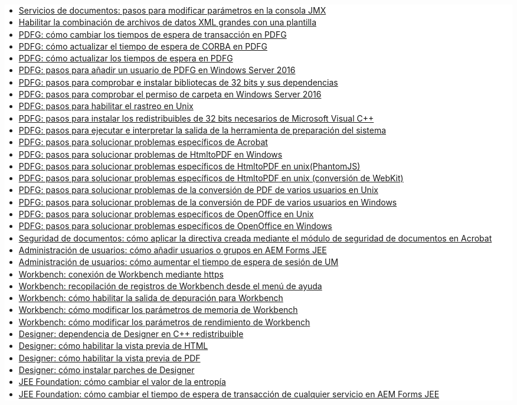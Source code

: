    + [Servicios de documentos: pasos para modificar parámetros en la consola JMX](troubleshooting/steps-to-tweak-parameters-on-jmx-console.md)
   + [Habilitar la combinación de archivos de datos XML grandes con una plantilla](troubleshooting/fix-timeout-errors-when-merging-large-xml-wth-template.md)
   + [PDFG: cómo cambiar los tiempos de espera de transacción en PDFG](troubleshooting/how-to-change-the-transaction-timeout-in-pdfg.md)
   + [PDFG: cómo actualizar el tiempo de espera de CORBA en PDFG](troubleshooting/how-to-update-corba-timeout-in-pdfg.md)
   + [PDFG: cómo actualizar los tiempos de espera en PDFG](troubleshooting/how-to-update-the-timeouts-in-pdfg.md)
   + [PDFG: pasos para añadir un usuario de PDFG en Windows Server 2016](troubleshooting/steps-to-add-pdfg-user-in-windows-server.md)
   + [PDFG: pasos para comprobar e instalar bibliotecas de 32 bits y sus dependencias](troubleshooting/steps-to-check-and-install-32-bit-libraries-and-their-dependencies.md)
   + [PDFG: pasos para comprobar el permiso de carpeta en Windows Server 2016](troubleshooting/steps-to-check-folder-permission-on-windows-server-2016.md)
   + [PDFG: pasos para habilitar el rastreo en Unix](troubleshooting/steps-to-enable-strace-on-unix-setup.md)
   + [PDFG: pasos para instalar los redistribuibles de 32 bits necesarios de Microsoft Visual C++](troubleshooting/steps-to-install-required-32bit-microsoft-vc-redistributables.md)
   + [PDFG: pasos para ejecutar e interpretar la salida de la herramienta de preparación del sistema](troubleshooting/steps-to-run-and-interpret-output-of-system-readiness-tool.md)
   + [PDFG: pasos para solucionar problemas específicos de Acrobat](troubleshooting/steps-to-troubleshoot-acrobat-specific-issues.md)
   + [PDFG: pasos para solucionar problemas de HtmltoPDF en Windows](troubleshooting/steps-to-troubleshoot-htmltopdf-issues-on-windows.md)
   + [PDFG: pasos para solucionar problemas específicos de HtmltoPDF en unix(PhantomJS)](troubleshooting/steps-to-troubleshoot-htmltopdf-specific-issues-on-unix-phantomjs.md)
   + [PDFG: pasos para solucionar problemas específicos de HtmltoPDF en unix (conversión de WebKit)](troubleshooting/steps-to-troubleshoot-htmltopdf-specific-issues-on-unix-webkit.md)
   + [PDFG: pasos para solucionar problemas de la conversión de PDF de varios usuarios en Unix](troubleshooting/steps-to-troubleshoot-multi-user-pdfg-conversion-on-unix.md)
   + [PDFG: pasos para solucionar problemas de la conversión de PDF de varios usuarios en Windows](troubleshooting/steps-to-troubleshoot-multi-user-pdfg-conversion-on-windows.md)
   + [PDFG: pasos para solucionar problemas específicos de OpenOffice en Unix](troubleshooting/steps-to-troubleshoot-openoffice-specific-issues-on-unix.md)
   + [PDFG: pasos para solucionar problemas específicos de OpenOffice en Windows](troubleshooting/steps-to-troubleshoot-openoffice-specific-issues-on-windows.md)
   + [Seguridad de documentos: cómo aplicar la directiva creada mediante el módulo de seguridad de documentos en Acrobat](troubleshooting/how-to-apply-policy-created-using-document-security-module-in-acrobat.md)
   + [Administración de usuarios: cómo añadir usuarios o grupos en AEM Forms JEE](troubleshooting/how-to-add-users-or-groups-in-aem-forms-jee.md)
   + [Administración de usuarios: cómo aumentar el tiempo de espera de sesión de UM](troubleshooting/how-to-increase-um-session-timeout.md)
   + [Workbench: conexión de Workbench mediante https](troubleshooting/connecting-workbench-using-https.md)
   + [Workbench: recopilación de registros de Workbench desde el menú de ayuda](troubleshooting/gathering-workbench-logs-from-help-menu.md)
   + [Workbench: cómo habilitar la salida de depuración para Workbench](troubleshooting/how-to-enable-debug-output-for-workbench.md)
   + [Workbench: cómo modificar los parámetros de memoria de Workbench](troubleshooting/how-to-tweak-workbench-memory-parameters.md)
   + [Workbench: cómo modificar los parámetros de rendimiento de Workbench](troubleshooting/how-to-tweak-workbench-performance-parameters.md)
   + [Designer: dependencia de Designer en C++ redistribuible](troubleshooting/dependency-of-vc-on-designer.md)
   + [Designer: cómo habilitar la vista previa de HTML](troubleshooting/how-to-enable-html-preview.md)
   + [Designer: cómo habilitar la vista previa de PDF](troubleshooting/how-to-enable-pdf-preview.md)
   + [Designer: cómo instalar parches de Designer](troubleshooting/how-to-install-designer-patches.md)
   + [JEE Foundation: cómo cambiar el valor de la entropía](troubleshooting/how-to-change-the-value-of-entropy.md)
   + [JEE Foundation: cómo cambiar el tiempo de espera de transacción de cualquier servicio en AEM Forms JEE](troubleshooting/how-to-change-transaction-timeout-of-any-service-in-aem-forms-jee.md)